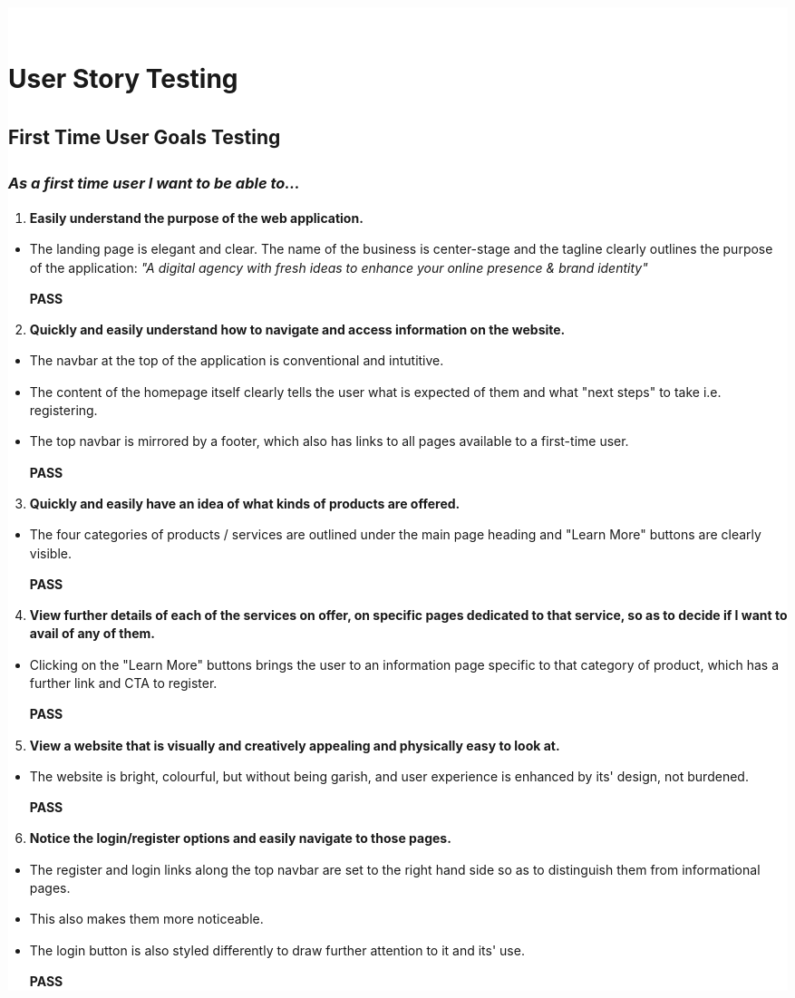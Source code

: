 <br>

# User Story Testing

## First Time User Goals Testing

### *As a first time user I want to be able to...*

1. __Easily understand the purpose of the web application.__

  - The landing page is elegant and clear. The name of the business is center-stage and the tagline clearly outlines the purpose of the application: *"A digital agency with fresh ideas to enhance your online presence & brand identity"*

      __PASS__

2. __Quickly and easily understand how to navigate and access information on the website.__

  - The navbar at the top of the application is conventional and intutitive.

- The content of the homepage itself clearly tells the user what is expected of them and what "next steps" to take i.e. registering.
- The top navbar is mirrored by a footer, which also has links to all pages available to a first-time user.

    __PASS__

3. __Quickly and easily have an idea of what kinds of products are offered.__

  - The four categories of products / services are outlined under the main page heading and "Learn More" buttons are clearly visible.

    __PASS__

4. __View further details of each of the services on offer, on specific pages dedicated to that service, so as to decide if I want to avail of any of them.__

- Clicking on the "Learn More" buttons brings the user to an information page specific to that category of product, which has a further link and CTA to register.

  __PASS__

5. __View a website that is visually and creatively appealing and physically easy to look at.__

- The website is bright, colourful, but without being garish, and user experience is enhanced by its' design, not burdened.

    __PASS__

6. __Notice the login/register options and easily navigate to those pages.__

- The register and login links along the top navbar are set to the right hand side so as to distinguish them from informational pages. 
- This also makes them more noticeable. 
- The login button is also styled differently to draw further attention to it and its' use.

    __PASS__
